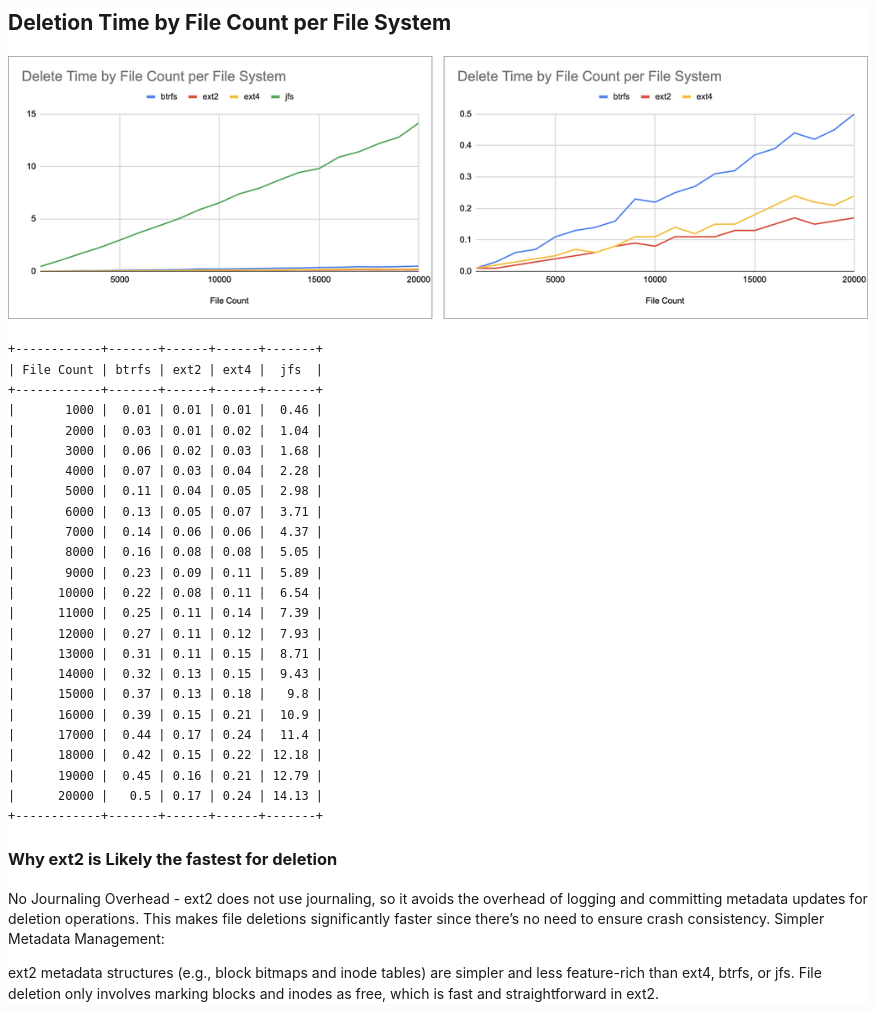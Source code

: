 
## Deletion Time by File Count per File System
![Delete Time by File Count per File System](./Delete_Time_by_File_Count_per_File_System.png)

```
+------------+-------+------+------+-------+
| File Count | btrfs | ext2 | ext4 |  jfs  |
+------------+-------+------+------+-------+
|       1000 |  0.01 | 0.01 | 0.01 |  0.46 |
|       2000 |  0.03 | 0.01 | 0.02 |  1.04 |
|       3000 |  0.06 | 0.02 | 0.03 |  1.68 |
|       4000 |  0.07 | 0.03 | 0.04 |  2.28 |
|       5000 |  0.11 | 0.04 | 0.05 |  2.98 |
|       6000 |  0.13 | 0.05 | 0.07 |  3.71 |
|       7000 |  0.14 | 0.06 | 0.06 |  4.37 |
|       8000 |  0.16 | 0.08 | 0.08 |  5.05 |
|       9000 |  0.23 | 0.09 | 0.11 |  5.89 |
|      10000 |  0.22 | 0.08 | 0.11 |  6.54 |
|      11000 |  0.25 | 0.11 | 0.14 |  7.39 |
|      12000 |  0.27 | 0.11 | 0.12 |  7.93 |
|      13000 |  0.31 | 0.11 | 0.15 |  8.71 |
|      14000 |  0.32 | 0.13 | 0.15 |  9.43 |
|      15000 |  0.37 | 0.13 | 0.18 |   9.8 |
|      16000 |  0.39 | 0.15 | 0.21 |  10.9 |
|      17000 |  0.44 | 0.17 | 0.24 |  11.4 |
|      18000 |  0.42 | 0.15 | 0.22 | 12.18 |
|      19000 |  0.45 | 0.16 | 0.21 | 12.79 |
|      20000 |   0.5 | 0.17 | 0.24 | 14.13 |
+------------+-------+------+------+-------+
```

### Why ext2 is Likely the fastest for deletion
No Journaling Overhead - ext2 does not use journaling, so it avoids the overhead of logging and committing metadata updates for deletion operations. This makes file deletions significantly faster since there’s no need to ensure crash consistency.
Simpler Metadata Management:

ext2 metadata structures (e.g., block bitmaps and inode tables) are simpler and less feature-rich than ext4, btrfs, or jfs. File deletion only involves marking blocks and inodes as free, which is fast and straightforward in ext2.
